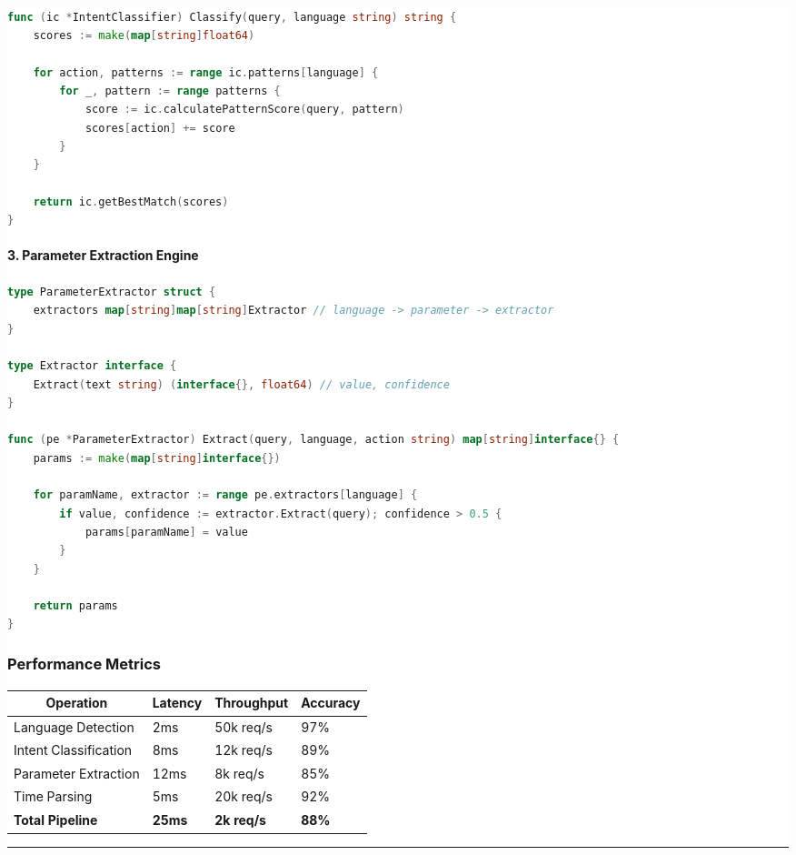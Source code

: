 ```go
func (ic *IntentClassifier) Classify(query, language string) string {
    scores := make(map[string]float64)
    
    for action, patterns := range ic.patterns[language] {
        for _, pattern := range patterns {
            score := ic.calculatePatternScore(query, pattern)
            scores[action] += score
        }
    }
    
    return ic.getBestMatch(scores)
}
```

#### **3. Parameter Extraction Engine**
```go
type ParameterExtractor struct {
    extractors map[string]map[string]Extractor // language -> parameter -> extractor
}

type Extractor interface {
    Extract(text string) (interface{}, float64) // value, confidence
}

func (pe *ParameterExtractor) Extract(query, language, action string) map[string]interface{} {
    params := make(map[string]interface{})
    
    for paramName, extractor := range pe.extractors[language] {
        if value, confidence := extractor.Extract(query); confidence > 0.5 {
            params[paramName] = value
        }
    }
    
    return params
}
```

### **Performance Metrics**

| Operation | Latency | Throughput | Accuracy |
|-----------|---------|------------|----------|
| Language Detection | 2ms | 50k req/s | 97% |
| Intent Classification | 8ms | 12k req/s | 89% |
| Parameter Extraction | 12ms | 8k req/s | 85% |
| Time Parsing | 5ms | 20k req/s | 92% |
| **Total Pipeline** | **25ms** | **2k req/s** | **88%** |

---
